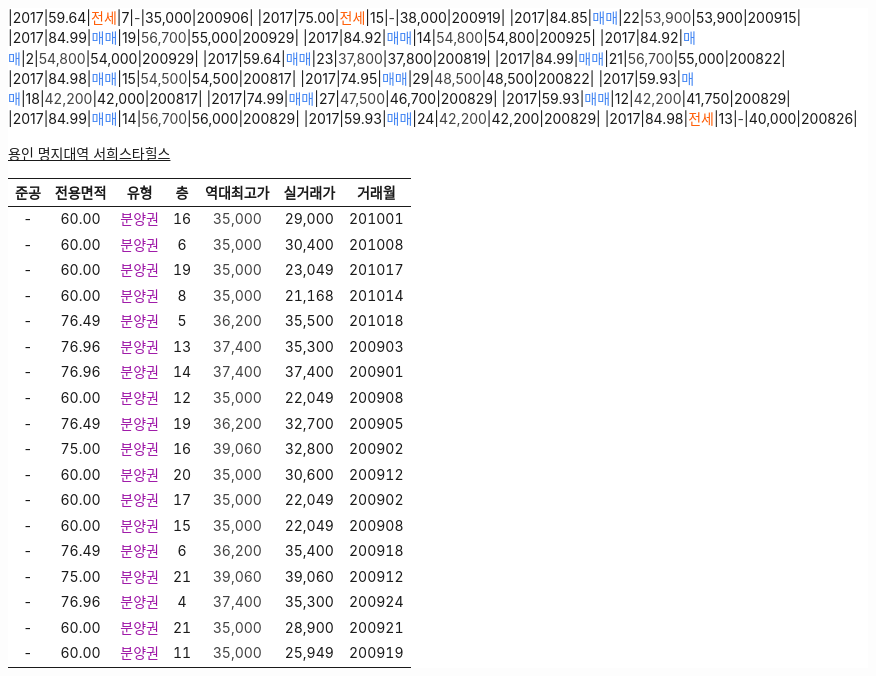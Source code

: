|2017|59.64|<span style="color:#ff5a00">전세</span>|7|<span style="color:#444444">-</span>|35,000|200906|
|2017|75.00|<span style="color:#ff5a00">전세</span>|15|<span style="color:#444444">-</span>|38,000|200919|
|2017|84.85|<span style="color:#4285f3">매매</span>|22|<span style="color:#444444">53,900</span>|53,900|200915|
|2017|84.99|<span style="color:#4285f3">매매</span>|19|<span style="color:#444444">56,700</span>|55,000|200929|
|2017|84.92|<span style="color:#4285f3">매매</span>|14|<span style="color:#444444">54,800</span>|54,800|200925|
|2017|84.92|<span style="color:#4285f3">매매</span>|2|<span style="color:#444444">54,800</span>|54,000|200929|
|2017|59.64|<span style="color:#4285f3">매매</span>|23|<span style="color:#444444">37,800</span>|37,800|200819|
|2017|84.99|<span style="color:#4285f3">매매</span>|21|<span style="color:#444444">56,700</span>|55,000|200822|
|2017|84.98|<span style="color:#4285f3">매매</span>|15|<span style="color:#444444">54,500</span>|54,500|200817|
|2017|74.95|<span style="color:#4285f3">매매</span>|29|<span style="color:#444444">48,500</span>|48,500|200822|
|2017|59.93|<span style="color:#4285f3">매매</span>|18|<span style="color:#444444">42,200</span>|42,000|200817|
|2017|74.99|<span style="color:#4285f3">매매</span>|27|<span style="color:#444444">47,500</span>|46,700|200829|
|2017|59.93|<span style="color:#4285f3">매매</span>|12|<span style="color:#444444">42,200</span>|41,750|200829|
|2017|84.99|<span style="color:#4285f3">매매</span>|14|<span style="color:#444444">56,700</span>|56,000|200829|
|2017|59.93|<span style="color:#4285f3">매매</span>|24|<span style="color:#444444">42,200</span>|42,200|200829|
|2017|84.98|<span style="color:#ff5a00">전세</span>|13|<span style="color:#444444">-</span>|40,000|200826|

[용인 명지대역 서희스타힐스](https://search.naver.com/search.naver?query=%EA%B2%BD%EA%B8%B0%EB%8F%84+%EC%9A%A9%EC%9D%B8%EC%8B%9C+%EC%B2%98%EC%9D%B8%EA%B5%AC+%EC%97%AD%EB%B6%81%EB%8F%99+%EC%9A%A9%EC%9D%B8+%EB%AA%85%EC%A7%80%EB%8C%80%EC%97%AD+%EC%84%9C%ED%9D%AC%EC%8A%A4%ED%83%80%ED%9E%90%EC%8A%A4)

|준공|전용면적|유형|층|역대최고가|실거래가|거래월|
|:---:|:---:|:---:|:---:|:---:|:---:|:---:|
|-|60.00|<span style="color:#9C11A5">분양권</span>|16|<span style="color:#444444">35,000</span>|29,000|201001|
|-|60.00|<span style="color:#9C11A5">분양권</span>|6|<span style="color:#444444">35,000</span>|30,400|201008|
|-|60.00|<span style="color:#9C11A5">분양권</span>|19|<span style="color:#444444">35,000</span>|23,049|201017|
|-|60.00|<span style="color:#9C11A5">분양권</span>|8|<span style="color:#444444">35,000</span>|21,168|201014|
|-|76.49|<span style="color:#9C11A5">분양권</span>|5|<span style="color:#444444">36,200</span>|35,500|201018|
|-|76.96|<span style="color:#9C11A5">분양권</span>|13|<span style="color:#444444">37,400</span>|35,300|200903|
|-|76.96|<span style="color:#9C11A5">분양권</span>|14|<span style="color:#444444">37,400</span>|37,400|200901|
|-|60.00|<span style="color:#9C11A5">분양권</span>|12|<span style="color:#444444">35,000</span>|22,049|200908|
|-|76.49|<span style="color:#9C11A5">분양권</span>|19|<span style="color:#444444">36,200</span>|32,700|200905|
|-|75.00|<span style="color:#9C11A5">분양권</span>|16|<span style="color:#444444">39,060</span>|32,800|200902|
|-|60.00|<span style="color:#9C11A5">분양권</span>|20|<span style="color:#444444">35,000</span>|30,600|200912|
|-|60.00|<span style="color:#9C11A5">분양권</span>|17|<span style="color:#444444">35,000</span>|22,049|200902|
|-|60.00|<span style="color:#9C11A5">분양권</span>|15|<span style="color:#444444">35,000</span>|22,049|200908|
|-|76.49|<span style="color:#9C11A5">분양권</span>|6|<span style="color:#444444">36,200</span>|35,400|200918|
|-|75.00|<span style="color:#9C11A5">분양권</span>|21|<span style="color:#444444">39,060</span>|39,060|200912|
|-|76.96|<span style="color:#9C11A5">분양권</span>|4|<span style="color:#444444">37,400</span>|35,300|200924|
|-|60.00|<span style="color:#9C11A5">분양권</span>|21|<span style="color:#444444">35,000</span>|28,900|200921|
|-|60.00|<span style="color:#9C11A5">분양권</span>|11|<span style="color:#444444">35,000</span>|25,949|200919|